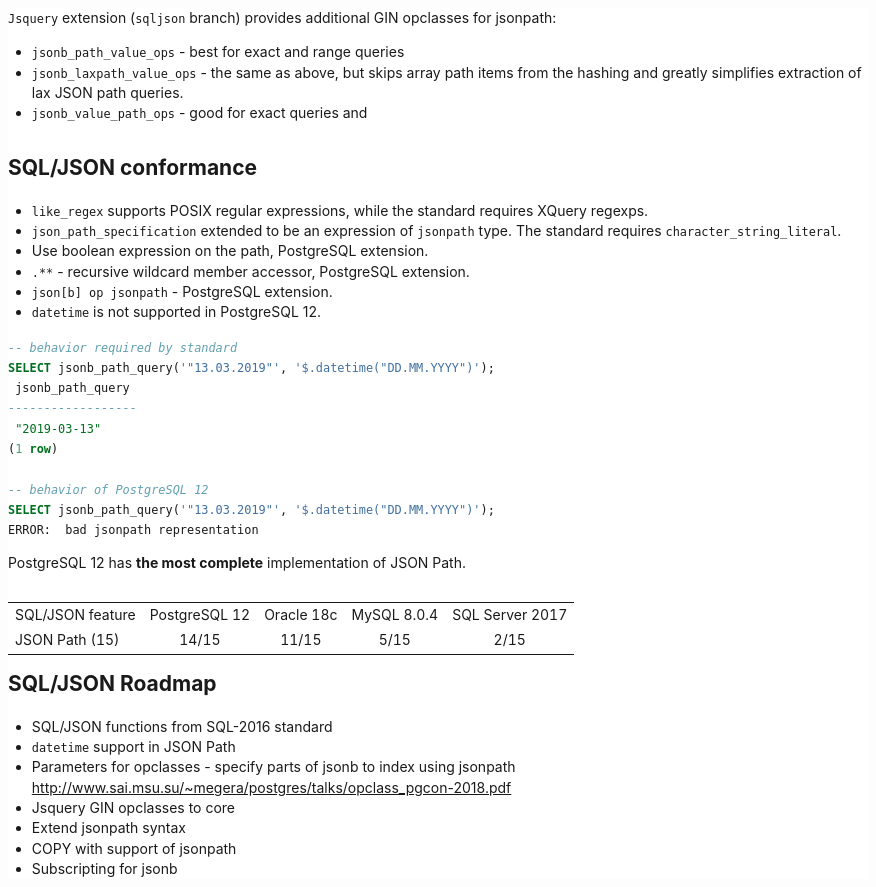 `Jsquery` extension (`sqljson` branch) provides additional GIN opclasses for jsonpath:
* `jsonb_path_value_ops` - best for exact and range queries
* `jsonb_laxpath_value_ops` - the same as above, but skips array path items from the hashing and greatly simplifies extraction of lax JSON path queries. 
* `jsonb_value_path_ops` - good for exact queries and 


## SQL/JSON conformance

- `like_regex` supports POSIX regular expressions,  while the  standard requires XQuery regexps.
- `json_path_specification` extended to be an expression of `jsonpath` type. The standard requires `character_string_literal`.
-  Use boolean  expression on the path, PostgreSQL extension.
- `.**`  - recursive wildcard member accessor, PostgreSQL extension.
- `json[b] op jsonpath` - PostgreSQL extension.
- `datetime` is not supported in PostgreSQL 12.
```sql
-- behavior required by standard
SELECT jsonb_path_query('"13.03.2019"', '$.datetime("DD.MM.YYYY")');
 jsonb_path_query 
------------------
 "2019-03-13"
(1 row)

-- behavior of PostgreSQL 12
SELECT jsonb_path_query('"13.03.2019"', '$.datetime("DD.MM.YYYY")');
ERROR:  bad jsonpath representation
```


PostgreSQL 12 has __the most complete__ implementation of JSON Path.

<table style="float:right">
<tr>
<td>SQL/JSON feature</td><td>PostgreSQL 12</td><td>Oracle 18c</td><td>MySQL 8.0.4</td><td> SQL Server 2017</td>
</tr>
<tr>
<td>JSON Path (15)</td align="center"><td align="center">14/15</td><td align="center"> 11/15</td><td align="center">5/15</td><td align="center">2/15</td>
</tr>
</table>

## SQL/JSON Roadmap
* SQL/JSON functions from SQL-2016 standard
* `datetime` support in JSON Path
* Parameters for opclasses - specify parts of jsonb to index using jsonpath
http://www.sai.msu.su/~megera/postgres/talks/opclass_pgcon-2018.pdf
* Jsquery GIN opclasses to core
* Extend jsonpath syntax
* COPY with support of jsonpath
* Subscripting for jsonb 
